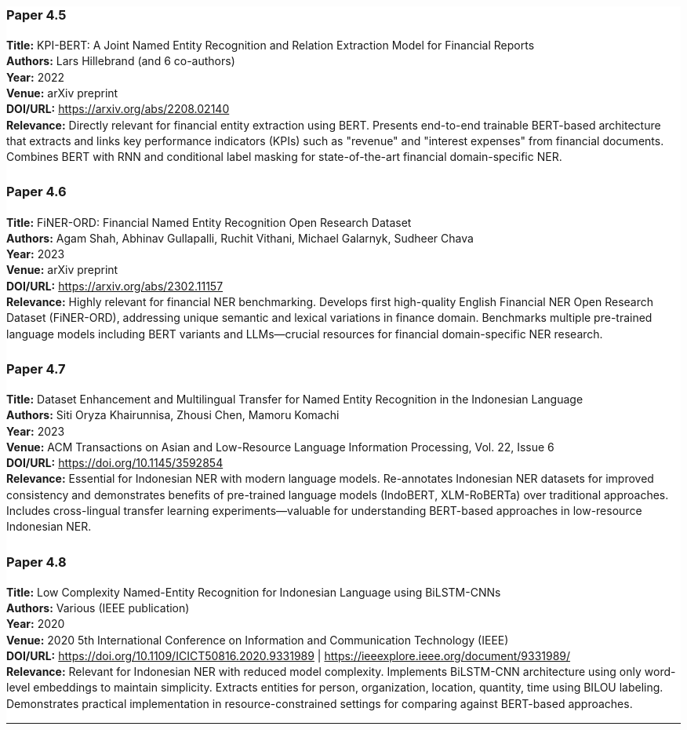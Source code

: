 ### Paper 4.5
**Title:** KPI-BERT: A Joint Named Entity Recognition and Relation Extraction Model for Financial Reports  
**Authors:** Lars Hillebrand (and 6 co-authors)  
**Year:** 2022  
**Venue:** arXiv preprint  
**DOI/URL:** https://arxiv.org/abs/2208.02140  
**Relevance:** Directly relevant for financial entity extraction using BERT. Presents end-to-end trainable BERT-based architecture that extracts and links key performance indicators (KPIs) such as "revenue" and "interest expenses" from financial documents. Combines BERT with RNN and conditional label masking for state-of-the-art financial domain-specific NER.

### Paper 4.6
**Title:** FiNER-ORD: Financial Named Entity Recognition Open Research Dataset  
**Authors:** Agam Shah, Abhinav Gullapalli, Ruchit Vithani, Michael Galarnyk, Sudheer Chava  
**Year:** 2023  
**Venue:** arXiv preprint  
**DOI/URL:** https://arxiv.org/abs/2302.11157  
**Relevance:** Highly relevant for financial NER benchmarking. Develops first high-quality English Financial NER Open Research Dataset (FiNER-ORD), addressing unique semantic and lexical variations in finance domain. Benchmarks multiple pre-trained language models including BERT variants and LLMs—crucial resources for financial domain-specific NER research.

### Paper 4.7
**Title:** Dataset Enhancement and Multilingual Transfer for Named Entity Recognition in the Indonesian Language  
**Authors:** Siti Oryza Khairunnisa, Zhousi Chen, Mamoru Komachi  
**Year:** 2023  
**Venue:** ACM Transactions on Asian and Low-Resource Language Information Processing, Vol. 22, Issue 6  
**DOI/URL:** https://doi.org/10.1145/3592854  
**Relevance:** Essential for Indonesian NER with modern language models. Re-annotates Indonesian NER datasets for improved consistency and demonstrates benefits of pre-trained language models (IndoBERT, XLM-RoBERTa) over traditional approaches. Includes cross-lingual transfer learning experiments—valuable for understanding BERT-based approaches in low-resource Indonesian NER.

### Paper 4.8
**Title:** Low Complexity Named-Entity Recognition for Indonesian Language using BiLSTM-CNNs  
**Authors:** Various (IEEE publication)  
**Year:** 2020  
**Venue:** 2020 5th International Conference on Information and Communication Technology (IEEE)  
**DOI/URL:** https://doi.org/10.1109/ICICT50816.2020.9331989 | https://ieeexplore.ieee.org/document/9331989/  
**Relevance:** Relevant for Indonesian NER with reduced model complexity. Implements BiLSTM-CNN architecture using only word-level embeddings to maintain simplicity. Extracts entities for person, organization, location, quantity, time using BILOU labeling. Demonstrates practical implementation in resource-constrained settings for comparing against BERT-based approaches.

---
